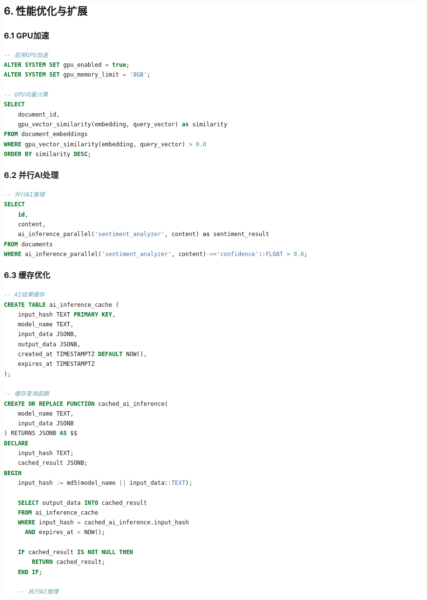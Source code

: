 ## 6. 性能优化与扩展

### 6.1 GPU加速

```sql
-- 启用GPU加速
ALTER SYSTEM SET gpu_enabled = true;
ALTER SYSTEM SET gpu_memory_limit = '8GB';

-- GPU向量计算
SELECT 
    document_id,
    gpu_vector_similarity(embedding, query_vector) as similarity
FROM document_embeddings
WHERE gpu_vector_similarity(embedding, query_vector) > 0.8
ORDER BY similarity DESC;
```

### 6.2 并行AI处理

```sql
-- 并行AI推理
SELECT 
    id,
    content,
    ai_inference_parallel('sentiment_analyzer', content) as sentiment_result
FROM documents
WHERE ai_inference_parallel('sentiment_analyzer', content)->>'confidence'::FLOAT > 0.8;
```

### 6.3 缓存优化

```sql
-- AI结果缓存
CREATE TABLE ai_inference_cache (
    input_hash TEXT PRIMARY KEY,
    model_name TEXT,
    input_data JSONB,
    output_data JSONB,
    created_at TIMESTAMPTZ DEFAULT NOW(),
    expires_at TIMESTAMPTZ
);

-- 缓存查询函数
CREATE OR REPLACE FUNCTION cached_ai_inference(
    model_name TEXT,
    input_data JSONB
) RETURNS JSONB AS $$
DECLARE
    input_hash TEXT;
    cached_result JSONB;
BEGIN
    input_hash := md5(model_name || input_data::TEXT);
    
    SELECT output_data INTO cached_result
    FROM ai_inference_cache
    WHERE input_hash = cached_ai_inference.input_hash
      AND expires_at > NOW();
    
    IF cached_result IS NOT NULL THEN
        RETURN cached_result;
    END IF;
    
    -- 执行AI推理
```